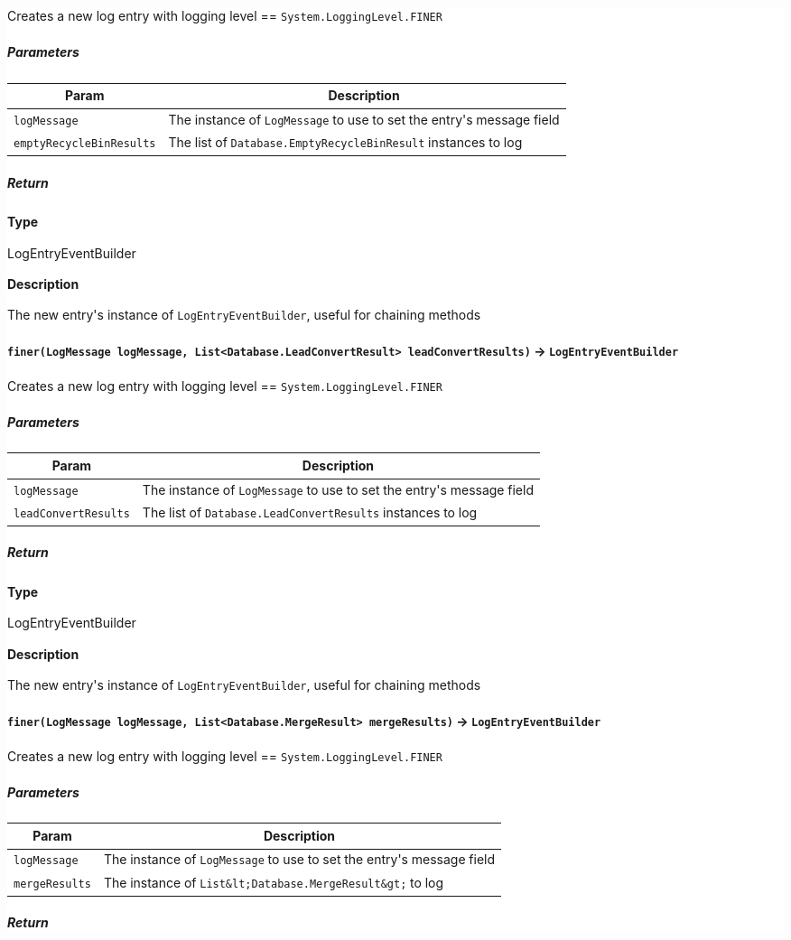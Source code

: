 Creates a new log entry with logging level == `System.LoggingLevel.FINER`

##### Parameters

| Param                    | Description                                                               |
| ------------------------ | ------------------------------------------------------------------------- |
| `logMessage`             | The instance of `LogMessage` to use to set the entry&apos;s message field |
| `emptyRecycleBinResults` | The list of `Database.EmptyRecycleBinResult` instances to log             |

##### Return

**Type**

LogEntryEventBuilder

**Description**

The new entry&apos;s instance of `LogEntryEventBuilder`, useful for chaining methods

#### `finer(LogMessage logMessage, List<Database.LeadConvertResult> leadConvertResults)` → `LogEntryEventBuilder`

Creates a new log entry with logging level == `System.LoggingLevel.FINER`

##### Parameters

| Param                | Description                                                               |
| -------------------- | ------------------------------------------------------------------------- |
| `logMessage`         | The instance of `LogMessage` to use to set the entry&apos;s message field |
| `leadConvertResults` | The list of `Database.LeadConvertResults` instances to log                |

##### Return

**Type**

LogEntryEventBuilder

**Description**

The new entry&apos;s instance of `LogEntryEventBuilder`, useful for chaining methods

#### `finer(LogMessage logMessage, List<Database.MergeResult> mergeResults)` → `LogEntryEventBuilder`

Creates a new log entry with logging level == `System.LoggingLevel.FINER`

##### Parameters

| Param          | Description                                                               |
| -------------- | ------------------------------------------------------------------------- |
| `logMessage`   | The instance of `LogMessage` to use to set the entry&apos;s message field |
| `mergeResults` | The instance of `List&lt;Database.MergeResult&gt;` to log                 |

##### Return
